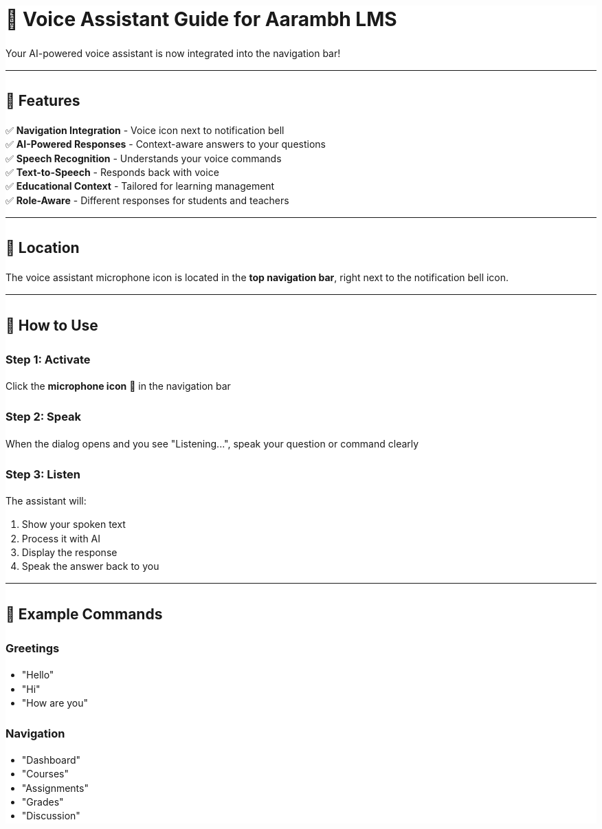 # 🎤 Voice Assistant Guide for Aarambh LMS

Your AI-powered voice assistant is now integrated into the navigation bar!

---

## 🎯 Features

✅ **Navigation Integration** - Voice icon next to notification bell  
✅ **AI-Powered Responses** - Context-aware answers to your questions  
✅ **Speech Recognition** - Understands your voice commands  
✅ **Text-to-Speech** - Responds back with voice  
✅ **Educational Context** - Tailored for learning management  
✅ **Role-Aware** - Different responses for students and teachers  

---

## 📍 Location

The voice assistant microphone icon is located in the **top navigation bar**, right next to the notification bell icon.

---

## 🚀 How to Use

### Step 1: Activate
Click the **microphone icon** 🎤 in the navigation bar

### Step 2: Speak
When the dialog opens and you see "Listening...", speak your question or command clearly

### Step 3: Listen
The assistant will:
1. Show your spoken text
2. Process it with AI
3. Display the response
4. Speak the answer back to you

---

## 💬 Example Commands

### Greetings
- "Hello"
- "Hi"
- "How are you"

### Navigation
- "Dashboard"
- "Courses"
- "Assignments"
- "Grades"
- "Discussion"
